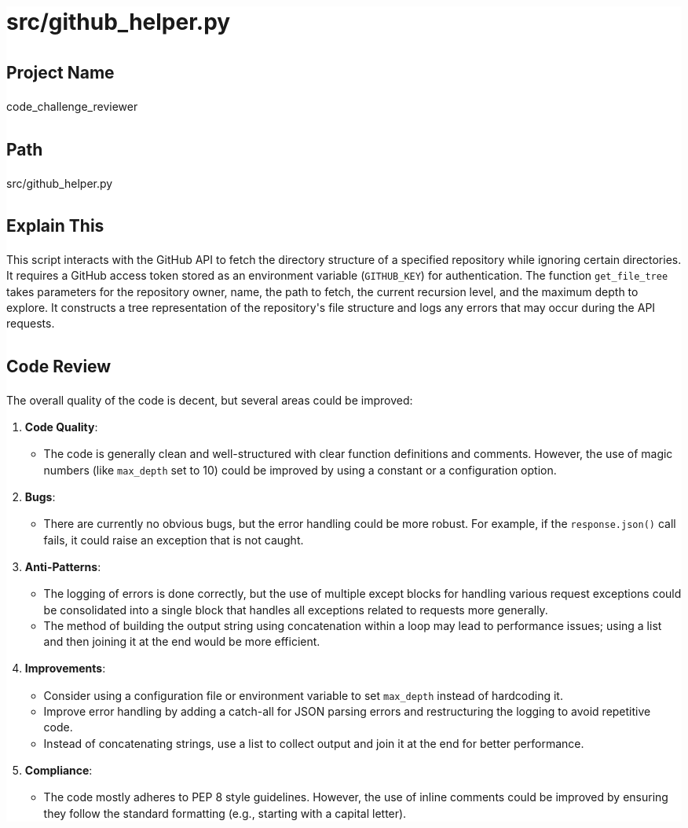 


# src/github_helper.py




## Project Name
code_challenge_reviewer

## Path
src/github_helper.py

## Explain This
This script interacts with the GitHub API to fetch the directory structure of a specified repository while ignoring certain directories. It requires a GitHub access token stored as an environment variable (`GITHUB_KEY`) for authentication. The function `get_file_tree` takes parameters for the repository owner, name, the path to fetch, the current recursion level, and the maximum depth to explore. It constructs a tree representation of the repository's file structure and logs any errors that may occur during the API requests.

## Code Review
The overall quality of the code is decent, but several areas could be improved:

1. **Code Quality**: 
   - The code is generally clean and well-structured with clear function definitions and comments. However, the use of magic numbers (like `max_depth` set to 10) could be improved by using a constant or a configuration option.

2. **Bugs**: 
   - There are currently no obvious bugs, but the error handling could be more robust. For example, if the `response.json()` call fails, it could raise an exception that is not caught.

3. **Anti-Patterns**: 
   - The logging of errors is done correctly, but the use of multiple except blocks for handling various request exceptions could be consolidated into a single block that handles all exceptions related to requests more generally.
   - The method of building the output string using concatenation within a loop may lead to performance issues; using a list and then joining it at the end would be more efficient.

4. **Improvements**: 
   - Consider using a configuration file or environment variable to set `max_depth` instead of hardcoding it.
   - Improve error handling by adding a catch-all for JSON parsing errors and restructuring the logging to avoid repetitive code.
   - Instead of concatenating strings, use a list to collect output and join it at the end for better performance.

5. **Compliance**: 
   - The code mostly adheres to PEP 8 style guidelines. However, the use of inline comments could be improved by ensuring they follow the standard formatting (e.g., starting with a capital letter).
